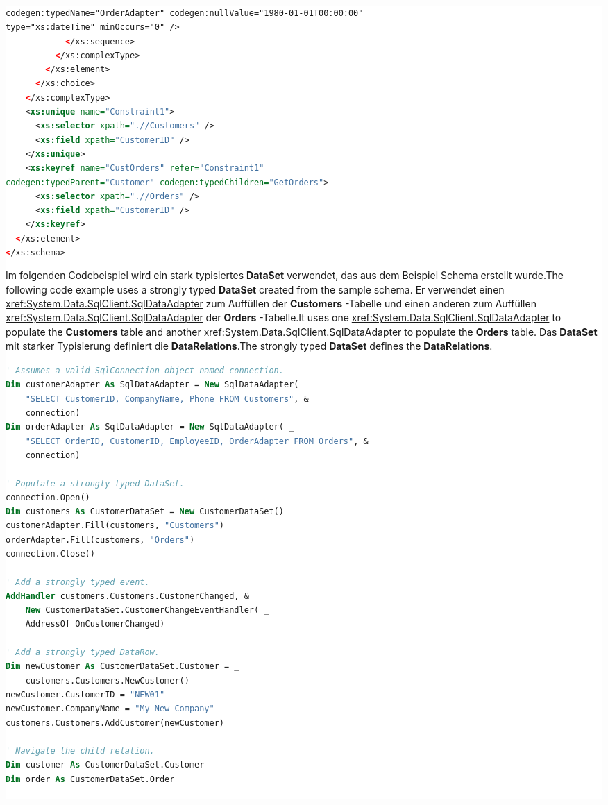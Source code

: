 ```xml  
codegen:typedName="OrderAdapter" codegen:nullValue="1980-01-01T00:00:00"
type="xs:dateTime" minOccurs="0" />  
            </xs:sequence>  
          </xs:complexType>  
        </xs:element>  
      </xs:choice>  
    </xs:complexType>  
    <xs:unique name="Constraint1">  
      <xs:selector xpath=".//Customers" />  
      <xs:field xpath="CustomerID" />  
    </xs:unique>  
    <xs:keyref name="CustOrders" refer="Constraint1"  
codegen:typedParent="Customer" codegen:typedChildren="GetOrders">  
      <xs:selector xpath=".//Orders" />  
      <xs:field xpath="CustomerID" />  
    </xs:keyref>  
  </xs:element>  
</xs:schema>  
```  
  
 <span data-ttu-id="602ee-181">Im folgenden Codebeispiel wird ein stark typisiertes **DataSet** verwendet, das aus dem Beispiel Schema erstellt wurde.</span><span class="sxs-lookup"><span data-stu-id="602ee-181">The following code example uses a strongly typed **DataSet** created from the sample schema.</span></span> <span data-ttu-id="602ee-182">Er verwendet einen <xref:System.Data.SqlClient.SqlDataAdapter> zum Auffüllen der **Customers** -Tabelle und einen anderen zum Auffüllen <xref:System.Data.SqlClient.SqlDataAdapter> der **Orders** -Tabelle.</span><span class="sxs-lookup"><span data-stu-id="602ee-182">It uses one <xref:System.Data.SqlClient.SqlDataAdapter> to populate the **Customers** table and another <xref:System.Data.SqlClient.SqlDataAdapter> to populate the **Orders** table.</span></span> <span data-ttu-id="602ee-183">Das **DataSet** mit starker Typisierung definiert die **DataRelations**.</span><span class="sxs-lookup"><span data-stu-id="602ee-183">The strongly typed **DataSet** defines the **DataRelations**.</span></span>  
  
```vb  
' Assumes a valid SqlConnection object named connection.  
Dim customerAdapter As SqlDataAdapter = New SqlDataAdapter( _  
    "SELECT CustomerID, CompanyName, Phone FROM Customers", &  
    connection)  
Dim orderAdapter As SqlDataAdapter = New SqlDataAdapter( _  
    "SELECT OrderID, CustomerID, EmployeeID, OrderAdapter FROM Orders", &  
    connection)  
  
' Populate a strongly typed DataSet.  
connection.Open()  
Dim customers As CustomerDataSet = New CustomerDataSet()  
customerAdapter.Fill(customers, "Customers")  
orderAdapter.Fill(customers, "Orders")  
connection.Close()  
  
' Add a strongly typed event.  
AddHandler customers.Customers.CustomerChanged, &  
    New CustomerDataSet.CustomerChangeEventHandler( _  
    AddressOf OnCustomerChanged)  
  
' Add a strongly typed DataRow.  
Dim newCustomer As CustomerDataSet.Customer = _  
    customers.Customers.NewCustomer()  
newCustomer.CustomerID = "NEW01"  
newCustomer.CompanyName = "My New Company"  
customers.Customers.AddCustomer(newCustomer)  
  
' Navigate the child relation.  
Dim customer As CustomerDataSet.Customer  
Dim order As CustomerDataSet.Order  
  
```